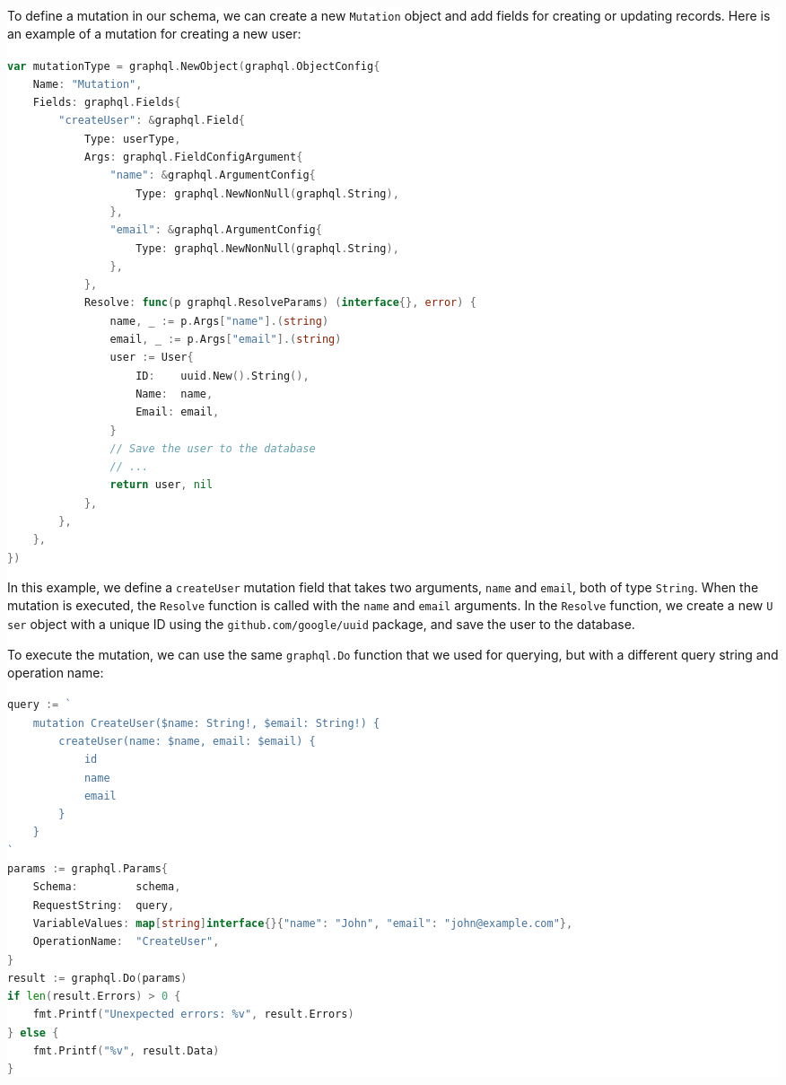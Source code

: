To define a mutation in our schema, we can create a new `Mutation` object and add fields for creating or updating records. Here is an example of a mutation for creating a new user:

```go
var mutationType = graphql.NewObject(graphql.ObjectConfig{
    Name: "Mutation",
    Fields: graphql.Fields{
        "createUser": &graphql.Field{
            Type: userType,
            Args: graphql.FieldConfigArgument{
                "name": &graphql.ArgumentConfig{
                    Type: graphql.NewNonNull(graphql.String),
                },
                "email": &graphql.ArgumentConfig{
                    Type: graphql.NewNonNull(graphql.String),
                },
            },
            Resolve: func(p graphql.ResolveParams) (interface{}, error) {
                name, _ := p.Args["name"].(string)
                email, _ := p.Args["email"].(string)
                user := User{
                    ID:    uuid.New().String(),
                    Name:  name,
                    Email: email,
                }
                // Save the user to the database
                // ...
                return user, nil
            },
        },
    },
})
```

In this example, we define a `createUser` mutation field that takes two arguments, `name` and `email`, both of type `String`. When the mutation is executed, the `Resolve` function is called with the `name` and `email` arguments. In the `Resolve` function, we create a new `User` object with a unique ID using the `github.com/google/uuid` package, and save the user to the database.

To execute the mutation, we can use the same `graphql.Do` function that we used for querying, but with a different query string and operation name:

```go
query := `
    mutation CreateUser($name: String!, $email: String!) {
        createUser(name: $name, email: $email) {
            id
            name
            email
        }
    }
`
params := graphql.Params{
    Schema:         schema,
    RequestString:  query,
    VariableValues: map[string]interface{}{"name": "John", "email": "john@example.com"},
    OperationName:  "CreateUser",
}
result := graphql.Do(params)
if len(result.Errors) > 0 {
    fmt.Printf("Unexpected errors: %v", result.Errors)
} else {
    fmt.Printf("%v", result.Data)
}
```

